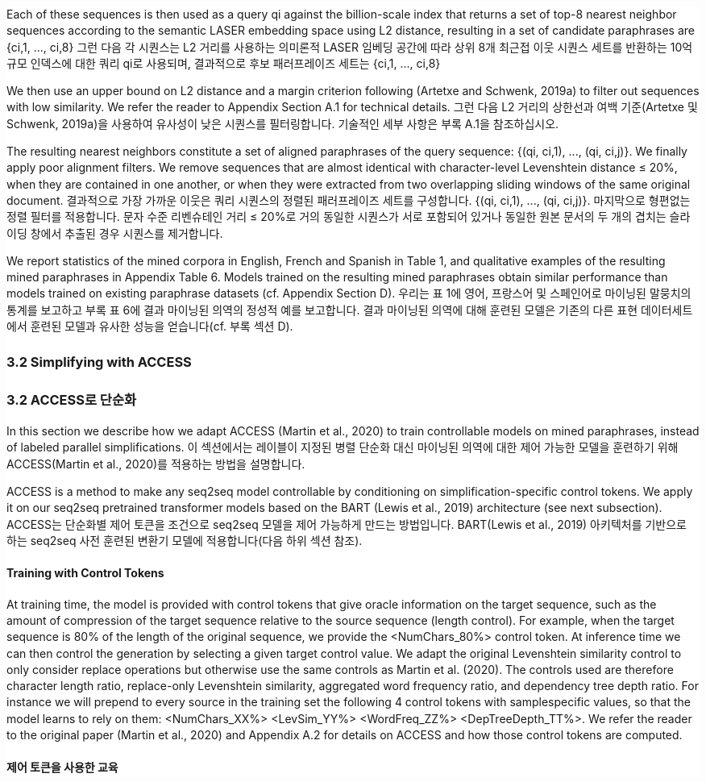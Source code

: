Each of these sequences is then used as a query qi against the billion-scale index that returns a set of top-8 nearest neighbor sequences according to the semantic LASER embedding space using L2 distance, resulting in a set of candidate paraphrases are {ci,1, ..., ci,8}
그런 다음 각 시퀀스는 L2 거리를 사용하는 의미론적 LASER 임베딩 공간에 따라 상위 8개 최근접 이웃 시퀀스 세트를 반환하는 10억 규모 인덱스에 대한 쿼리 qi로 사용되며, 결과적으로 후보 패러프레이즈 세트는 {ci,1, ..., ci,8}



We then use an upper bound on L2 distance and a margin criterion following (Artetxe and Schwenk, 2019a) to filter out sequences with low similarity. We refer the reader to Appendix Section A.1 for technical details.
그런 다음 L2 거리의 상한선과 여백 기준(Artetxe 및 Schwenk, 2019a)을 사용하여 유사성이 낮은 시퀀스를 필터링합니다. 기술적인 세부 사항은 부록 A.1을 참조하십시오.



The resulting nearest neighbors constitute a set of aligned paraphrases of the query sequence:
{(qi, ci,1), ..., (qi, ci,j)}.
We finally apply poor alignment filters. We remove sequences that are almost identical with character-level Levenshtein distance ≤ 20%, when they are contained in one another, or when they were extracted from two overlapping sliding windows of the same original document.
결과적으로 가장 가까운 이웃은 쿼리 시퀀스의 정렬된 패러프레이즈 세트를 구성합니다.
{(qi, ci,1), ..., (qi, ci,j)}.
마지막으로 형편없는 정렬 필터를 적용합니다. 문자 수준 리벤슈테인 거리 ≤ 20%로 거의 동일한 시퀀스가 서로 포함되어 있거나 동일한 원본 문서의 두 개의 겹치는 슬라이딩 창에서 추출된 경우 시퀀스를 제거합니다.



We report statistics of the mined corpora in English, French and Spanish in Table 1, and qualitative examples of the resulting mined paraphrases in Appendix Table 6. Models trained on the resulting mined paraphrases obtain similar performance than models trained on existing paraphrase datasets (cf. Appendix Section D).
우리는 표 1에 영어, 프랑스어 및 스페인어로 마이닝된 말뭉치의 통계를 보고하고 부록 표 6에 결과 마이닝된 의역의 정성적 예를 보고합니다. 결과 마이닝된 의역에 대해 훈련된 모델은 기존의 다른 표현 데이터세트에서 훈련된 모델과 유사한 성능을 얻습니다(cf. 부록 섹션 D).



### 3.2 Simplifying with ACCESS
### 3.2 ACCESS로 단순화



In this section we describe how we adapt ACCESS (Martin et al., 2020) to train controllable models on mined paraphrases, instead of labeled parallel simplifications.
이 섹션에서는 레이블이 지정된 병렬 단순화 대신 마이닝된 의역에 대한 제어 가능한 모델을 훈련하기 위해 ACCESS(Martin et al., 2020)를 적용하는 방법을 설명합니다.



ACCESS is a method to make any seq2seq model controllable by conditioning on simplification-specific control tokens. We apply it on our seq2seq pretrained transformer models based on the BART (Lewis et al., 2019) architecture (see next subsection).
ACCESS는 단순화별 제어 토큰을 조건으로 seq2seq 모델을 제어 가능하게 만드는 방법입니다. BART(Lewis et al., 2019) 아키텍처를 기반으로 하는 seq2seq 사전 훈련된 변환기 모델에 적용합니다(다음 하위 섹션 참조).



#### Training with Control Tokens
At training time, the model is provided with control tokens that give oracle information on the target sequence, such as the amount of compression of the target sequence relative to the source sequence (length control). For example, when the target sequence is 80% of the length of the original sequence, we provide the <NumChars_80%> control token. At inference time we can then control the generation by selecting a given target control value. We adapt the original Levenshtein similarity control to only consider replace operations but otherwise use the same controls as Martin et al. (2020). The controls used are therefore character length ratio, replace-only Levenshtein similarity, aggregated word frequency ratio, and dependency tree depth ratio. For instance we will prepend to every source in the training set the following 4 control tokens with samplespecific values, so that the model learns to rely on them: <NumChars_XX%> <LevSim_YY%> <WordFreq_ZZ%> <DepTreeDepth_TT%>. We refer the reader to the original paper (Martin et al., 2020) and Appendix A.2 for details on ACCESS and how those control tokens are computed.
#### 제어 토큰을 사용한 교육